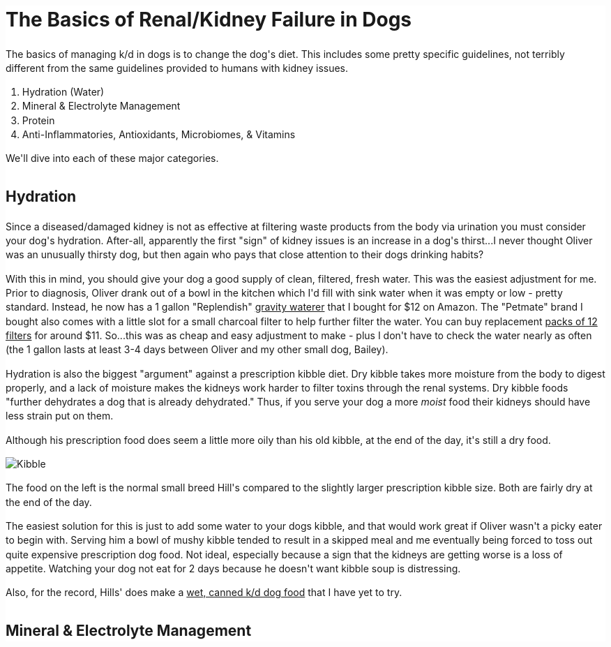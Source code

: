 # The Basics of Renal/Kidney Failure in Dogs

The basics of managing k/d in dogs is to change the dog's diet. This includes some pretty specific guidelines, not terribly different from the same guidelines provided to humans with kidney issues.

1. Hydration (Water)
2. Mineral & Electrolyte Management
3. Protein
4. Anti-Inflammatories, Antioxidants, Microbiomes, & Vitamins

We'll dive into each of these major categories.

## Hydration

Since a diseased/damaged kidney is not as effective at filtering waste products from the body via urination you must consider your dog's hydration. After-all, apparently the first "sign" of kidney issues is an increase in a dog's thirst...I never thought Oliver was an unusually thirsty dog, but then again who pays that close attention to their dogs drinking habits?

With this in mind, you should give your dog a good supply of clean, filtered, fresh water. This was the easiest adjustment for me. Prior to diagnosis, Oliver drank out of a bowl in the kitchen which I'd fill with sink water when it was empty or low - pretty standard. Instead, he now has a 1 gallon "Replendish" [gravity waterer](https://smile.amazon.com/dp/B0057LAH6E) that I bought for $12 on Amazon. The "Petmate" brand I bought also comes with a little slot for a small charcoal filter to help further filter the water. You can buy replacement [packs of 12 filters](https://smile.amazon.com/Filters-Petmate-Replendish-Mason-Fountains/dp/B01N7N0UCU) for around $11. So...this was as cheap and easy adjustment  to make - plus I don't have to check the water nearly as often (the 1 gallon lasts at least 3-4 days between Oliver and my other small dog, Bailey).

Hydration is also the biggest "argument" against a prescription kibble diet. Dry kibble takes more moisture from the body to digest properly, and a lack of moisture makes the kidneys work harder to filter toxins through the renal systems. Dry kibble foods "further dehydrates a dog that is already dehydrated." Thus, if you serve your dog a more _moist_ food their kidneys should have less strain put on them. 

Although his prescription food does seem a little more oily than his old kibble, at the end of the day, it's still a dry food.

<img src="/assets/images/oliver-kidney/kibble_compare.PNG" alt="Kibble" >

The food on the left is the normal small breed Hill's compared to the slightly larger prescription kibble size. Both are fairly dry at the end of the day.

The easiest solution for this is just to add some water to your dogs kibble, and that would work great if Oliver wasn't a picky eater to begin with. Serving him a bowl of mushy kibble tended to result in a skipped meal and me eventually being forced to toss out quite expensive prescription dog food. Not ideal, especially because a sign that the kidneys are getting worse is a loss of appetite. Watching your dog not eat for 2 days because he doesn't want kibble soup is distressing.

Also, for the record, Hills' does make a [wet, canned k/d dog food](https://www.hillspet.com/dog-food/pd-kd-canine-canned) that I have yet to try.

## Mineral & Electrolyte Management
